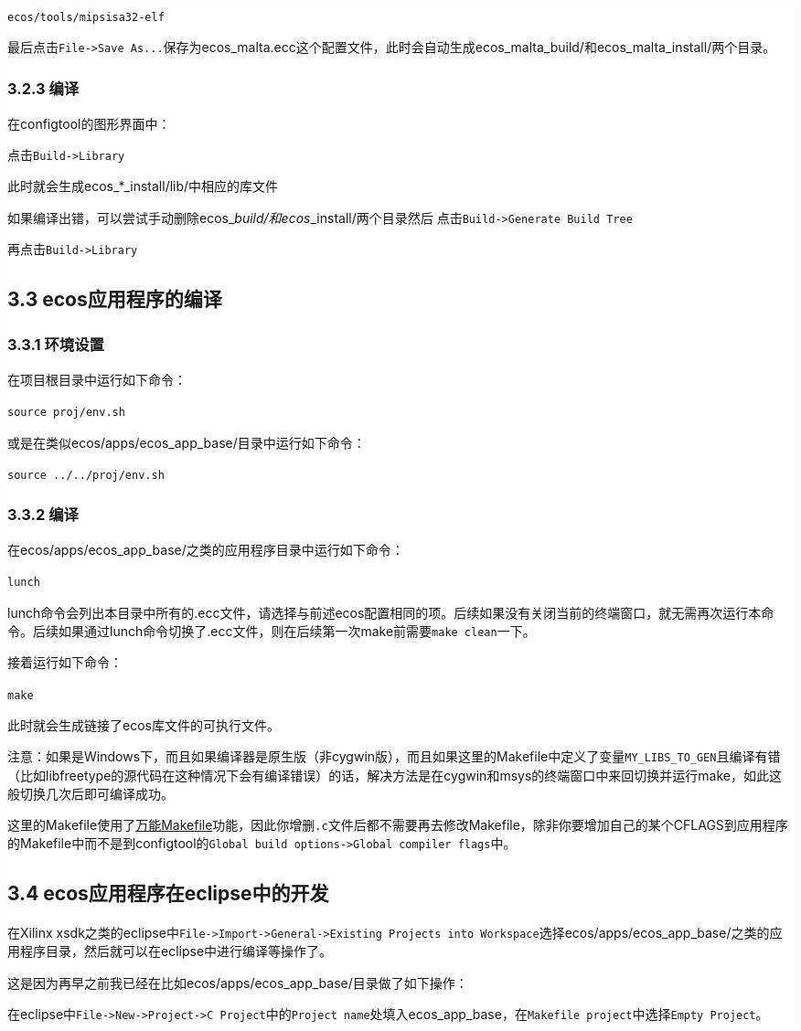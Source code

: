     ecos/tools/mipsisa32-elf

最后点击`File->Save As...`保存为ecos_malta.ecc这个配置文件，此时会自动生成ecos_malta_build/和ecos_malta_install/两个目录。

### 3.2.3 编译

在configtool的图形界面中：

点击`Build->Library`

此时就会生成ecos_*_install/lib/中相应的库文件

如果编译出错，可以尝试手动删除ecos_*_build/和ecos_*_install/两个目录然后
点击`Build->Generate Build Tree`

再点击`Build->Library`

## 3.3 ecos应用程序的编译

### 3.3.1 环境设置

在项目根目录中运行如下命令：

    source proj/env.sh

或是在类似ecos/apps/ecos_app_base/目录中运行如下命令：

    source ../../proj/env.sh


### 3.3.2 编译

在ecos/apps/ecos_app_base/之类的应用程序目录中运行如下命令：

    lunch

lunch命令会列出本目录中所有的.ecc文件，请选择与前述ecos配置相同的项。后续如果没有关闭当前的终端窗口，就无需再次运行本命令。后续如果通过lunch命令切换了.ecc文件，则在后续第一次make前需要`make clean`一下。

接着运行如下命令：

    make

此时就会生成链接了ecos库文件的可执行文件。

注意：如果是Windows下，而且如果编译器是原生版（非cygwin版），而且如果这里的Makefile中定义了变量`MY_LIBS_TO_GEN`且编译有错（比如libfreetype的源代码在这种情况下会有编译错误）的话，解决方法是在cygwin和msys的终端窗口中来回切换并运行make，如此这般切换几次后即可编译成功。

这里的Makefile使用了[万能Makefile](https://github.com/flyskywhy/makefile.git)功能，因此你增删`.c`文件后都不需要再去修改Makefile，除非你要增加自己的某个CFLAGS到应用程序的Makefile中而不是到configtool的`Global build options->Global compiler flags`中。

## 3.4 ecos应用程序在eclipse中的开发

在Xilinx xsdk之类的eclipse中`File->Import->General->Existing Projects into Workspace`选择ecos/apps/ecos_app_base/之类的应用程序目录，然后就可以在eclipse中进行编译等操作了。

这是因为再早之前我已经在比如ecos/apps/ecos_app_base/目录做了如下操作：

在eclipse中`File->New->Project->C Project`中的`Project name`处填入ecos_app_base，在`Makefile project`中选择`Empty Project`。
